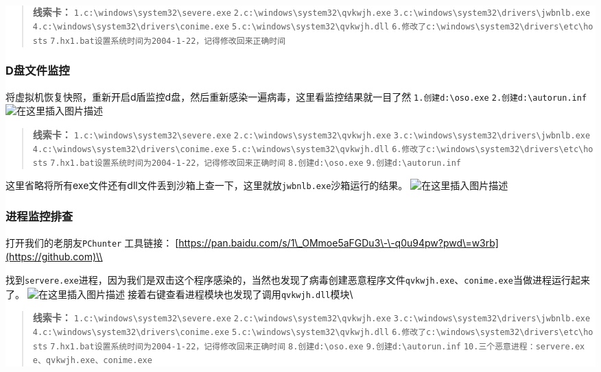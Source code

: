 

> **线索卡：**
> `1.c:\windows\system32\severe.exe`
> `2.c:\windows\system32\qvkwjh.exe`
> `3.c:\windows\system32\drivers\jwbnlb.exe`
> `4.c:\windows\system32\drivers\conime.exe`
> `5.c:\windows\system32\qvkwjh.dll`
> `6.修改了c:\windows\system32\drivers\etc\hosts`
> `7.hx1.bat设置系统时间为2004-1-22，记得修改回来正确时间`


### D盘文件监控


将虚拟机恢复快照，重新开启d盾监控d盘，然后重新感染一遍病毒，这里看监控结果就一目了然
`1.创建d:\oso.exe`
`2.创建d:\autorun.inf`
![在这里插入图片描述](https://i-blog.csdnimg.cn/direct/36aec2fa1d724d1abb81aff6087d3721.png)



> **线索卡：**
> `1.c:\windows\system32\severe.exe`
> `2.c:\windows\system32\qvkwjh.exe`
> `3.c:\windows\system32\drivers\jwbnlb.exe`
> `4.c:\windows\system32\drivers\conime.exe`
> `5.c:\windows\system32\qvkwjh.dll`
> `6.修改了c:\windows\system32\drivers\etc\hosts`
> `7.hx1.bat设置系统时间为2004-1-22，记得修改回来正确时间`
> `8.创建d:\oso.exe`
> `9.创建d:\autorun.inf`


这里省略将所有exe文件还有dll文件丢到沙箱上查一下，这里就放`jwbnlb.exe`沙箱运行的结果。
![在这里插入图片描述](https://i-blog.csdnimg.cn/direct/6bd4f74feda144d488239ef35c0498d1.png)


### 进程监控排查


打开我们的老朋友`PChunter`
工具链接：
[https://pan.baidu.com/s/1\_OMmoe5aFGDu3\-\-q0u94pw?pwd\=w3rb](https://github.com)\\


找到`servere.exe`进程，因为我们是双击这个程序感染的，当然也发现了病毒创建恶意程序文件`qvkwjh.exe`、`conime.exe`当做进程运行起来了。
![在这里插入图片描述](https://i-blog.csdnimg.cn/direct/4971b30b8d6d432b9c5b3e08144e19b6.png)
接着右键查看进程模块也发现了调用`qvkwjh.dll`模块\\



> **线索卡：**
> `1.c:\windows\system32\severe.exe`
> `2.c:\windows\system32\qvkwjh.exe`
> `3.c:\windows\system32\drivers\jwbnlb.exe`
> `4.c:\windows\system32\drivers\conime.exe`
> `5.c:\windows\system32\qvkwjh.dll`
> `6.修改了c:\windows\system32\drivers\etc\hosts`
> `7.hx1.bat设置系统时间为2004-1-22，记得修改回来正确时间`
> `8.创建d:\oso.exe`
> `9.创建d:\autorun.inf`
> `10.三个恶意进程：servere.exe、qvkwjh.exe、conime.exe`
